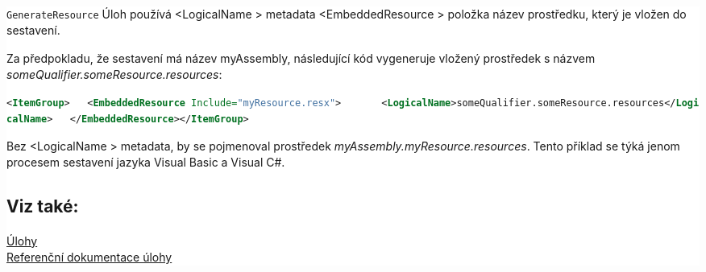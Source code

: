  `GenerateResource` Úloh používá \<LogicalName > metadata \<EmbeddedResource > položka název prostředku, který je vložen do sestavení.  
  
 Za předpokladu, že sestavení má název myAssembly, následující kód vygeneruje vložený prostředek s názvem *someQualifier.someResource.resources*:  
  
```xml  
<ItemGroup>   <EmbeddedResource Include="myResource.resx">       <LogicalName>someQualifier.someResource.resources</LogicalName>   </EmbeddedResource></ItemGroup>  
```  
  
 Bez \<LogicalName > metadata, by se pojmenoval prostředek *myAssembly.myResource.resources*.  Tento příklad se týká jenom procesem sestavení jazyka Visual Basic a Visual C#.  
  
## <a name="see-also"></a>Viz také:  
 [Úlohy](../msbuild/msbuild-tasks.md)   
 [Referenční dokumentace úlohy](../msbuild/msbuild-task-reference.md)
